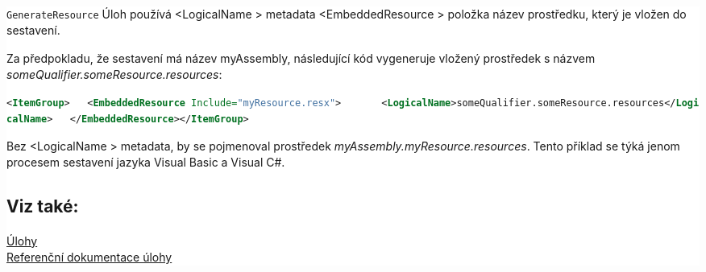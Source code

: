  `GenerateResource` Úloh používá \<LogicalName > metadata \<EmbeddedResource > položka název prostředku, který je vložen do sestavení.  
  
 Za předpokladu, že sestavení má název myAssembly, následující kód vygeneruje vložený prostředek s názvem *someQualifier.someResource.resources*:  
  
```xml  
<ItemGroup>   <EmbeddedResource Include="myResource.resx">       <LogicalName>someQualifier.someResource.resources</LogicalName>   </EmbeddedResource></ItemGroup>  
```  
  
 Bez \<LogicalName > metadata, by se pojmenoval prostředek *myAssembly.myResource.resources*.  Tento příklad se týká jenom procesem sestavení jazyka Visual Basic a Visual C#.  
  
## <a name="see-also"></a>Viz také:  
 [Úlohy](../msbuild/msbuild-tasks.md)   
 [Referenční dokumentace úlohy](../msbuild/msbuild-task-reference.md)
